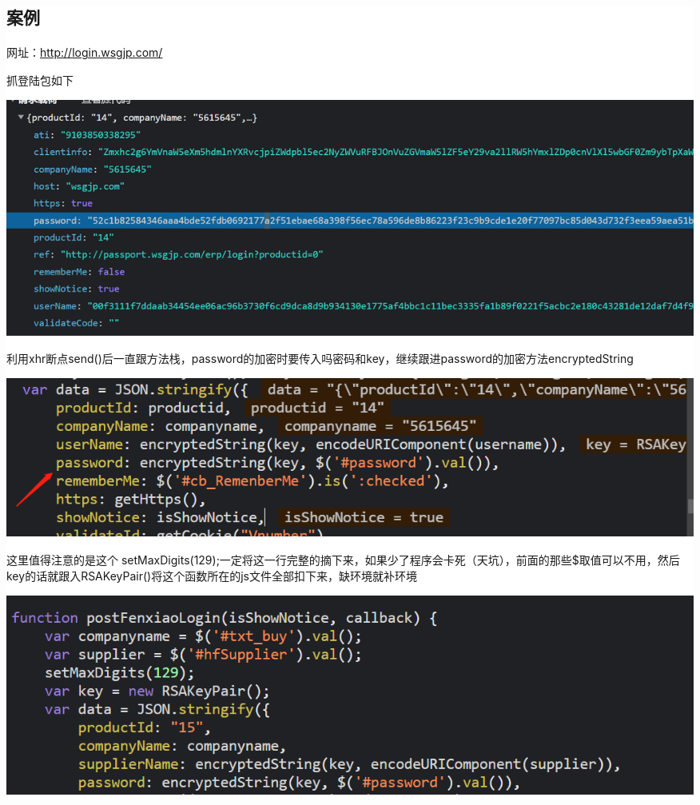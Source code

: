 ## 案例

网址：http://login.wsgjp.com/

抓登陆包如下

![image.png](js%E9%80%86%E5%90%91.assets/1656926771514-c6d51a6d-4979-4f59-80d4-785c9088c61b.png)

利用xhr断点send()后一直跟方法栈，password的加密时要传入吗密码和key，继续跟进password的加密方法encryptedString

![image.png](js%E9%80%86%E5%90%91.assets/1656930443698-5b3d9f03-60f6-4fe9-979e-cf8a7c02bb5d.png)

这里值得注意的是这个 setMaxDigits(129);一定将这一行完整的摘下来，如果少了程序会卡死（天坑），前面的那些$取值可以不用，然后key的话就跟入RSAKeyPair()将这个函数所在的js文件全部扣下来，缺环境就补环境

![image.png](js%E9%80%86%E5%90%91.assets/1656930978394-2e303019-e4cf-432d-8b20-240b5d01c892.png)
